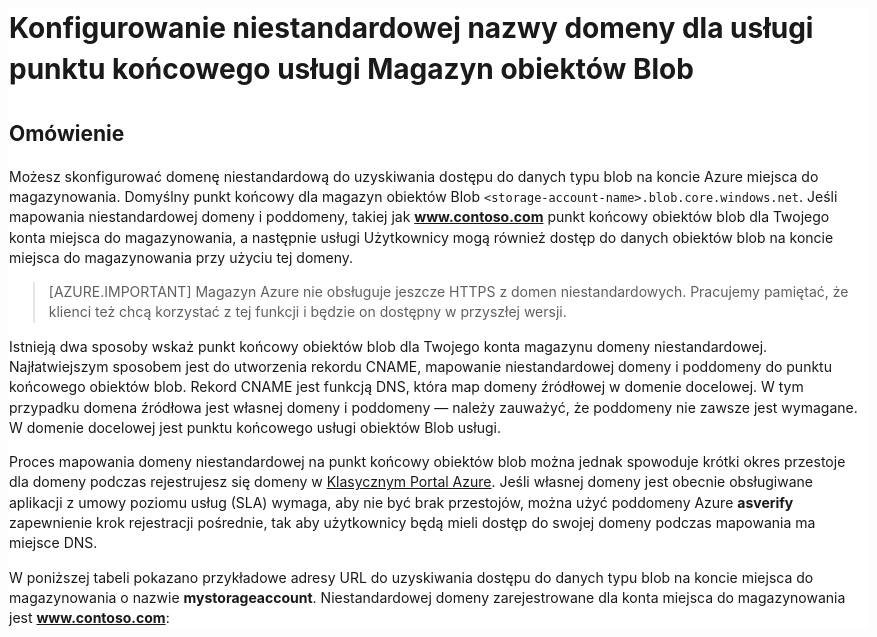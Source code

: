 <properties
    pageTitle="Konfigurowanie nazwy domeny dla punkt końcowy magazyn obiektów Blob | Microsoft Azure"
    description="Dowiedz się, jak mapowanie domeny niestandardowej użytkownika do punktu końcowego magazyn obiektów Blob dla konta Azure miejsca do magazynowania w portalu klasyczny Azure."
    services="storage"
    documentationCenter=""
    authors="tamram"
    manager="carmonm"
    editor="tysonn"/>

<tags
    ms.service="storage"
    ms.workload="storage"
    ms.tgt_pltfrm="na"
    ms.devlang="na"
    ms.topic="article"
    ms.date="10/18/2016"
    ms.author="tamram"/>


# <a name="configure-a-custom-domain-name-for-your-blob-storage-endpoint"></a>Konfigurowanie niestandardowej nazwy domeny dla usługi punktu końcowego usługi Magazyn obiektów Blob

## <a name="overview"></a>Omówienie

Możesz skonfigurować domenę niestandardową do uzyskiwania dostępu do danych typu blob na koncie Azure miejsca do magazynowania. Domyślny punkt końcowy dla magazyn obiektów Blob `<storage-account-name>.blob.core.windows.net`. Jeśli mapowania niestandardowej domeny i poddomeny, takiej jak **www.contoso.com** punkt końcowy obiektów blob dla Twojego konta miejsca do magazynowania, a następnie usługi Użytkownicy mogą również dostęp do danych obiektów blob na koncie miejsca do magazynowania przy użyciu tej domeny.

>[AZURE.IMPORTANT] Magazyn Azure nie obsługuje jeszcze HTTPS z domen niestandardowych. Pracujemy pamiętać, że klienci też chcą korzystać z tej funkcji i będzie on dostępny w przyszłej wersji.

Istnieją dwa sposoby wskaż punkt końcowy obiektów blob dla Twojego konta magazynu domeny niestandardowej. Najłatwiejszym sposobem jest do utworzenia rekordu CNAME, mapowanie niestandardowej domeny i poddomeny do punktu końcowego obiektów blob. Rekord CNAME jest funkcją DNS, która map domeny źródłowej w domenie docelowej. W tym przypadku domena źródłowa jest własnej domeny i poddomeny — należy zauważyć, że poddomeny nie zawsze jest wymagane. W domenie docelowej jest punktu końcowego usługi obiektów Blob usługi.

Proces mapowania domeny niestandardowej na punkt końcowy obiektów blob można jednak spowoduje krótki okres przestoje dla domeny podczas rejestrujesz się domeny w [Klasycznym Portal Azure](https://manage.windowsazure.com). Jeśli własnej domeny jest obecnie obsługiwane aplikacji z umowy poziomu usług (SLA) wymaga, aby nie być brak przestojów, można użyć poddomeny Azure **asverify** zapewnienie krok rejestracji pośrednie, tak aby użytkownicy będą mieli dostęp do swojej domeny podczas mapowania ma miejsce DNS.

W poniższej tabeli pokazano przykładowe adresy URL do uzyskiwania dostępu do danych typu blob na koncie miejsca do magazynowania o nazwie **mystorageaccount**. Niestandardowej domeny zarejestrowane dla konta miejsca do magazynowania jest **www.contoso.com**:
